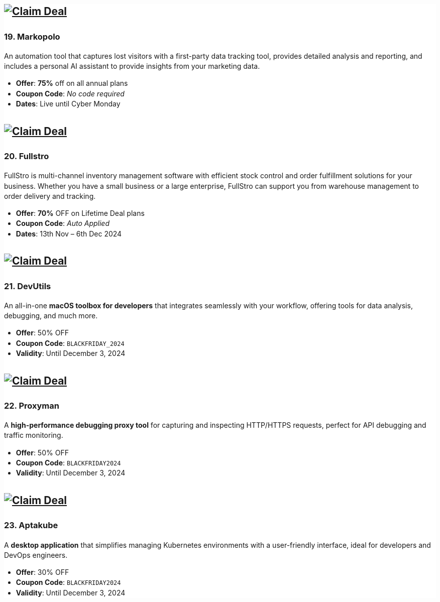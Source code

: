 [![Claim Deal](https://img.shields.io/badge/Claim%20Deal-%234CAF50?style=for-the-badge)](https://nuelink.com/pricing)
---

### 19. Markopolo 
An automation tool that captures lost visitors with a first-party data tracking tool, provides detailed analysis and reporting, and includes a personal AI assistant to provide insights from your marketing data.
- **Offer**: **75%** off on all annual plans
- **Coupon Code**: _No code required_
- **Dates**: Live until Cyber Monday
  
[![Claim Deal](https://img.shields.io/badge/Claim%20Deal-%234CAF50?style=for-the-badge)](https://www.markopolo.ai/black-friday)
---

### 20. Fullstro
FullStro is multi-channel inventory management software with efficient stock control and order fulfillment solutions for your business. Whether you have a small business or a large enterprise, FullStro can support you from warehouse management to order delivery and tracking. 
- **Offer**: **70%** OFF on Lifetime Deal plans
- **Coupon Code**: _Auto Applied_
- **Dates**: 13th Nov – 6th Dec 2024

[![Claim Deal](https://img.shields.io/badge/Claim%20Deal-%234CAF50?style=for-the-badge)](https://fullstro.com/black-friday-deal)
---

### 21. **DevUtils**  
An all-in-one **macOS toolbox for developers** that integrates seamlessly with your workflow, offering tools for data analysis, debugging, and much more.  
- **Offer**: 50% OFF  
- **Coupon Code**: `BLACKFRIDAY_2024`  
- **Validity**: Until December 3, 2024  

[![Claim Deal](https://img.shields.io/badge/Claim%20Deal-%234CAF50?style=for-the-badge)](https://devutils.com/)
---

### 22. **Proxyman**  
A **high-performance debugging proxy tool** for capturing and inspecting HTTP/HTTPS requests, perfect for API debugging and traffic monitoring.  
- **Offer**: 50% OFF  
- **Coupon Code**: `BLACKFRIDAY2024`  
- **Validity**: Until December 3, 2024

[![Claim Deal](https://img.shields.io/badge/Claim%20Deal-%234CAF50?style=for-the-badge)](https://proxyman.io/)
---

### 23. **Aptakube**  
A **desktop application** that simplifies managing Kubernetes environments with a user-friendly interface, ideal for developers and DevOps engineers.  
- **Offer**: 30% OFF  
- **Coupon Code**: `BLACKFRIDAY2024`  
- **Validity**: Until December 3, 2024
